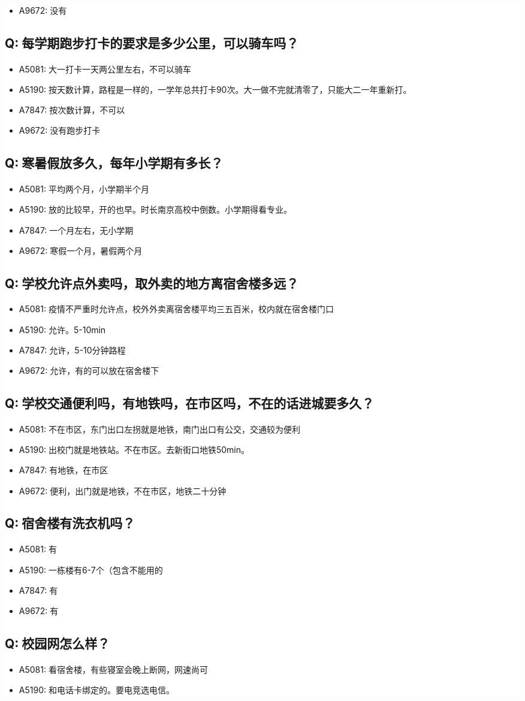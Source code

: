 - A9672: 没有

## Q: 每学期跑步打卡的要求是多少公里，可以骑车吗？

- A5081: 大一打卡一天两公里左右，不可以骑车

- A5190: 按天数计算，路程是一样的，一学年总共打卡90次。大一做不完就清零了，只能大二一年重新打。

- A7847: 按次数计算，不可以

- A9672: 没有跑步打卡

## Q: 寒暑假放多久，每年小学期有多长？

- A5081: 平均两个月，小学期半个月

- A5190: 放的比较早，开的也早。时长南京高校中倒数。小学期得看专业。

- A7847: 一个月左右，无小学期

- A9672: 寒假一个月，暑假两个月

## Q: 学校允许点外卖吗，取外卖的地方离宿舍楼多远？

- A5081: 疫情不严重时允许点，校外外卖离宿舍楼平均三五百米，校内就在宿舍楼门口

- A5190: 允许。5-10min

- A7847: 允许，5-10分钟路程

- A9672: 允许，有的可以放在宿舍楼下

## Q: 学校交通便利吗，有地铁吗，在市区吗，不在的话进城要多久？

- A5081: 不在市区，东门出口左拐就是地铁，南门出口有公交，交通较为便利

- A5190: 出校门就是地铁站。不在市区。去新街口地铁50min。

- A7847: 有地铁，在市区

- A9672: 便利，出门就是地铁，不在市区，地铁二十分钟

## Q: 宿舍楼有洗衣机吗？

- A5081: 有

- A5190: 一栋楼有6-7个（包含不能用的

- A7847: 有

- A9672: 有

## Q: 校园网怎么样？

- A5081: 看宿舍楼，有些寝室会晚上断网，网速尚可

- A5190: 和电话卡绑定的。要电竞选电信。
